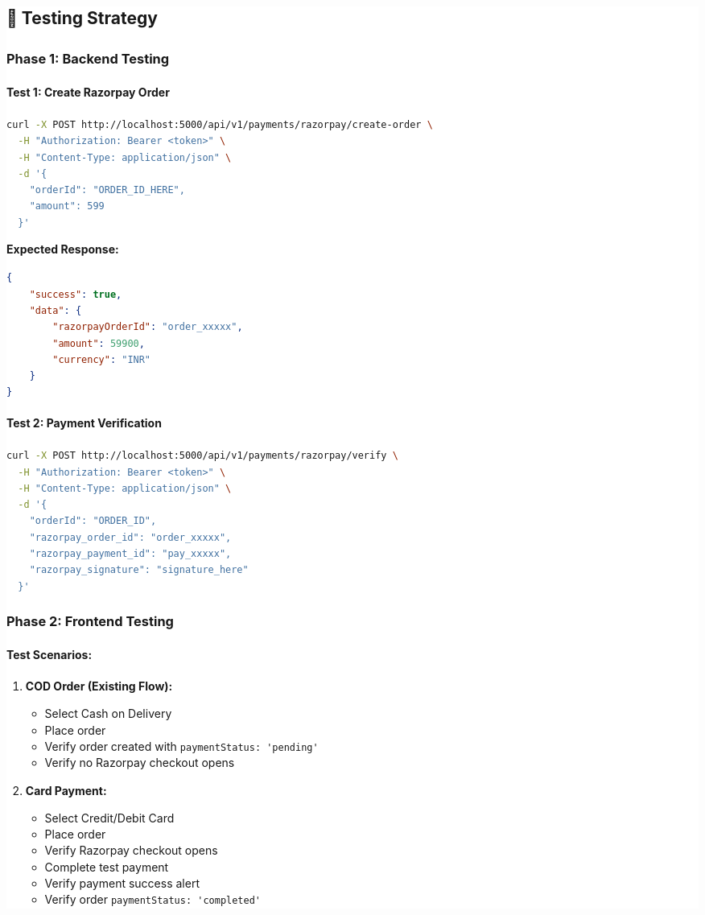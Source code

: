 
## 🧪 Testing Strategy

### **Phase 1: Backend Testing**

#### **Test 1: Create Razorpay Order**
```bash
curl -X POST http://localhost:5000/api/v1/payments/razorpay/create-order \
  -H "Authorization: Bearer <token>" \
  -H "Content-Type: application/json" \
  -d '{
    "orderId": "ORDER_ID_HERE",
    "amount": 599
  }'
```

**Expected Response:**
```json
{
    "success": true,
    "data": {
        "razorpayOrderId": "order_xxxxx",
        "amount": 59900,
        "currency": "INR"
    }
}
```

#### **Test 2: Payment Verification**
```bash
curl -X POST http://localhost:5000/api/v1/payments/razorpay/verify \
  -H "Authorization: Bearer <token>" \
  -H "Content-Type: application/json" \
  -d '{
    "orderId": "ORDER_ID",
    "razorpay_order_id": "order_xxxxx",
    "razorpay_payment_id": "pay_xxxxx",
    "razorpay_signature": "signature_here"
  }'
```

### **Phase 2: Frontend Testing**

#### **Test Scenarios:**

1. **COD Order (Existing Flow):**
   - Select Cash on Delivery
   - Place order
   - Verify order created with `paymentStatus: 'pending'`
   - Verify no Razorpay checkout opens

2. **Card Payment:**
   - Select Credit/Debit Card
   - Place order
   - Verify Razorpay checkout opens
   - Complete test payment
   - Verify payment success alert
   - Verify order `paymentStatus: 'completed'`
